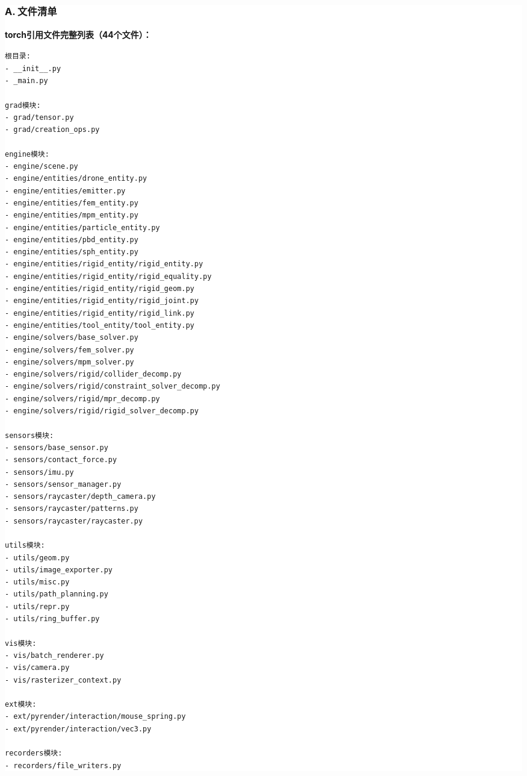 ### A. 文件清单

**torch引用文件完整列表（44个文件）：**

```
根目录:
- __init__.py
- _main.py

grad模块:
- grad/tensor.py
- grad/creation_ops.py

engine模块:
- engine/scene.py
- engine/entities/drone_entity.py
- engine/entities/emitter.py
- engine/entities/fem_entity.py
- engine/entities/mpm_entity.py
- engine/entities/particle_entity.py
- engine/entities/pbd_entity.py
- engine/entities/sph_entity.py
- engine/entities/rigid_entity/rigid_entity.py
- engine/entities/rigid_entity/rigid_equality.py
- engine/entities/rigid_entity/rigid_geom.py
- engine/entities/rigid_entity/rigid_joint.py
- engine/entities/rigid_entity/rigid_link.py
- engine/entities/tool_entity/tool_entity.py
- engine/solvers/base_solver.py
- engine/solvers/fem_solver.py
- engine/solvers/mpm_solver.py
- engine/solvers/rigid/collider_decomp.py
- engine/solvers/rigid/constraint_solver_decomp.py
- engine/solvers/rigid/mpr_decomp.py
- engine/solvers/rigid/rigid_solver_decomp.py

sensors模块:
- sensors/base_sensor.py
- sensors/contact_force.py
- sensors/imu.py
- sensors/sensor_manager.py
- sensors/raycaster/depth_camera.py
- sensors/raycaster/patterns.py
- sensors/raycaster/raycaster.py

utils模块:
- utils/geom.py
- utils/image_exporter.py
- utils/misc.py
- utils/path_planning.py
- utils/repr.py
- utils/ring_buffer.py

vis模块:
- vis/batch_renderer.py
- vis/camera.py
- vis/rasterizer_context.py

ext模块:
- ext/pyrender/interaction/mouse_spring.py
- ext/pyrender/interaction/vec3.py

recorders模块:
- recorders/file_writers.py
```